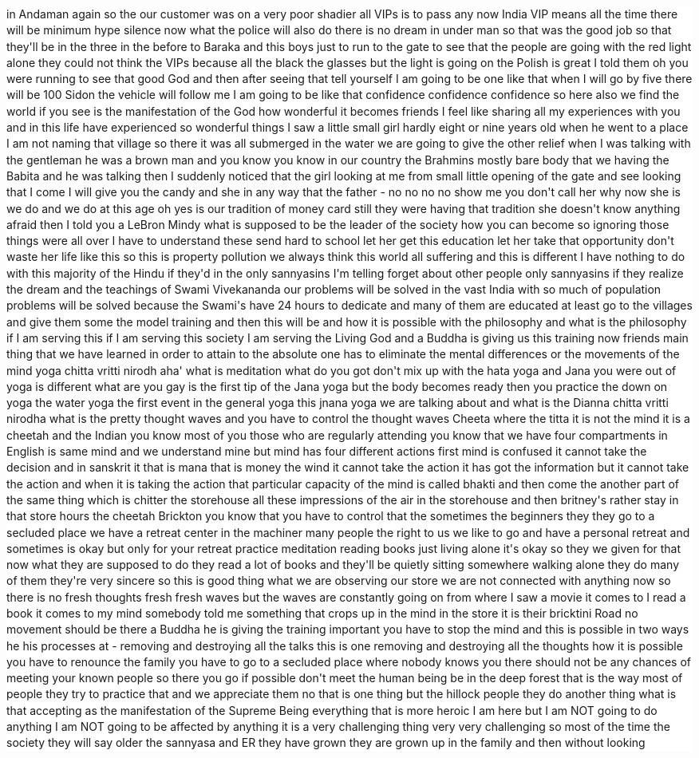 in Andaman again so the our customer was on a very poor shadier all VIPs is to pass any now India VIP means all the time there will be minimum hype silence now what the police will also do there is no dream in under man so that was the good job so that they'll be in the three in the before to Baraka and this boys just to run to the gate to see that the people are going with the red light alone they could not think the VIPs because all the black the glasses but the light is going on the Polish is great I told them oh you were running to see that good God and then after seeing that tell yourself I am going to be one like that when I will go by five there will be 100 Sidon the vehicle will follow me I am going to be like that confidence confidence confidence so here also we find the world if you see is the manifestation of the God how wonderful it becomes friends I feel like sharing all my experiences with you and in this life have experienced so wonderful things I saw a little small girl hardly eight or nine years old when he went to a place I am not naming that village so there it was all submerged in the water we are going to give the other relief when I was talking with the gentleman he was a brown man and you know you know in our country the Brahmins mostly bare body that we having the Babita and he was talking then I suddenly noticed that the girl looking at me from small little opening of the gate and see looking that I come I will give you the candy and she in any way that the father - no no no no show me you don't call her why now she is we do and we do at this age oh yes is our tradition of money card still they were having that tradition she doesn't know anything afraid then I told you a LeBron Mindy what is supposed to be the leader of the society how you can become so ignoring those things were all over I have to understand these send hard to school let her get this education let her take that opportunity don't waste her life like this so this is property pollution we always think this world all suffering and this is different I have nothing to do with this majority of the Hindu if they'd in the only sannyasins I'm telling forget about other people only sannyasins if they realize the dream and the teachings of Swami Vivekananda our problems will be solved in the vast India with so much of population problems will be solved because the Swami's have 24 hours to dedicate and many of them are educated at least go to the villages and give them some the model training and then this will be and how it is possible with the philosophy and what is the philosophy if I am serving this if I am serving this society I am serving the Living God and a Buddha is giving us this training now friends main thing that we have learned in order to attain to the absolute one has to eliminate the mental differences or the movements of the mind yoga chitta vritti nirodh aha' what is meditation what do you got don't mix up with the hata yoga and Jana you were out of yoga is different what are you gay is the first tip of the Jana yoga but the body becomes ready then you practice the down on yoga the water yoga the first event in the general yoga this jnana yoga we are talking about and what is the Dianna chitta vritti nirodha what is the pretty thought waves and you have to control the thought waves Cheeta where the titta it is not the mind it is a cheetah and the Indian you know most of you those who are regularly attending you know that we have four compartments in English is same mind and we understand mine but mind has four different actions first mind is confused it cannot take the decision and in sanskrit it that is mana that is money the wind it cannot take the action it has got the information but it cannot take the action and when it is taking the action that particular capacity of the mind is called bhakti and then come the another part of the same thing which is chitter the storehouse all these impressions of the air in the storehouse and then britney's rather stay in that store hours the cheetah Brickton you know that you have to control that the sometimes the beginners they they go to a secluded place we have a retreat center in the machiner many people the right to us we like to go and have a personal retreat and sometimes is okay but only for your retreat practice meditation reading books just living alone it's okay so they we given for that now what they are supposed to do they read a lot of books and they'll be quietly sitting somewhere walking alone they do many of them they're very sincere so this is good thing what we are observing our store we are not connected with anything now so there is no fresh thoughts fresh fresh waves but the waves are constantly going on from where I saw a movie it comes to I read a book it comes to my mind somebody told me something that crops up in the mind in the store it is their bricktini Road no movement should be there a Buddha he is giving the training important you have to stop the mind and this is possible in two ways he his processes at - removing and destroying all the talks this is one removing and destroying all the thoughts how it is possible you have to renounce the family you have to go to a secluded place where nobody knows you there should not be any chances of meeting your known people so there you go if possible don't meet the human being be in the deep forest that is the way most of people they try to practice that and we appreciate them no that is one thing but the hillock people they do another thing what is that accepting as the manifestation of the Supreme Being everything that is more heroic I am here but I am NOT going to do anything I am NOT going to be affected by anything it is a very challenging thing very very challenging so most of the time the society they will say older the sannyasa and ER they have grown they are grown up in the family and then without looking